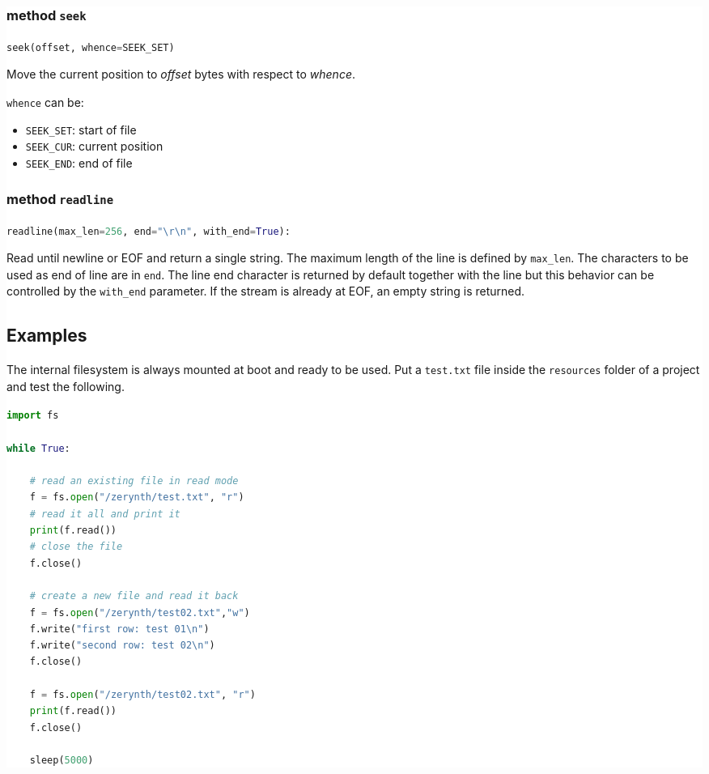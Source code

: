 ### method `seek`
```python
seek(offset, whence=SEEK_SET)
```

Move the current position to *offset* bytes with respect to *whence*.

`whence` can be:

* `SEEK_SET`: start of file
* `SEEK_CUR`: current position
* `SEEK_END`: end of file


### method `readline`
```python
readline(max_len=256, end="\r\n", with_end=True):
```

Read until newline or EOF and return a single string. The maximum length of the line is defined by `max_len`.
The characters to be used as end of line are in `end`. The line end character is returned by default together with the line
but this behavior can be controlled by the `with_end` parameter.
If the stream is already at EOF, an empty string is returned.


## Examples

The internal filesystem is always mounted at boot and ready to be used. Put a  `test.txt` file inside the `resources` folder of a project
and test the following.

```python
import fs

while True:

    # read an existing file in read mode
    f = fs.open("/zerynth/test.txt", "r")
    # read it all and print it
    print(f.read()) 
    # close the file
    f.close()

    # create a new file and read it back
    f = fs.open("/zerynth/test02.txt","w")
    f.write("first row: test 01\n")
    f.write("second row: test 02\n")
    f.close()

    f = fs.open("/zerynth/test02.txt", "r")
    print(f.read())
    f.close()

    sleep(5000)


```
